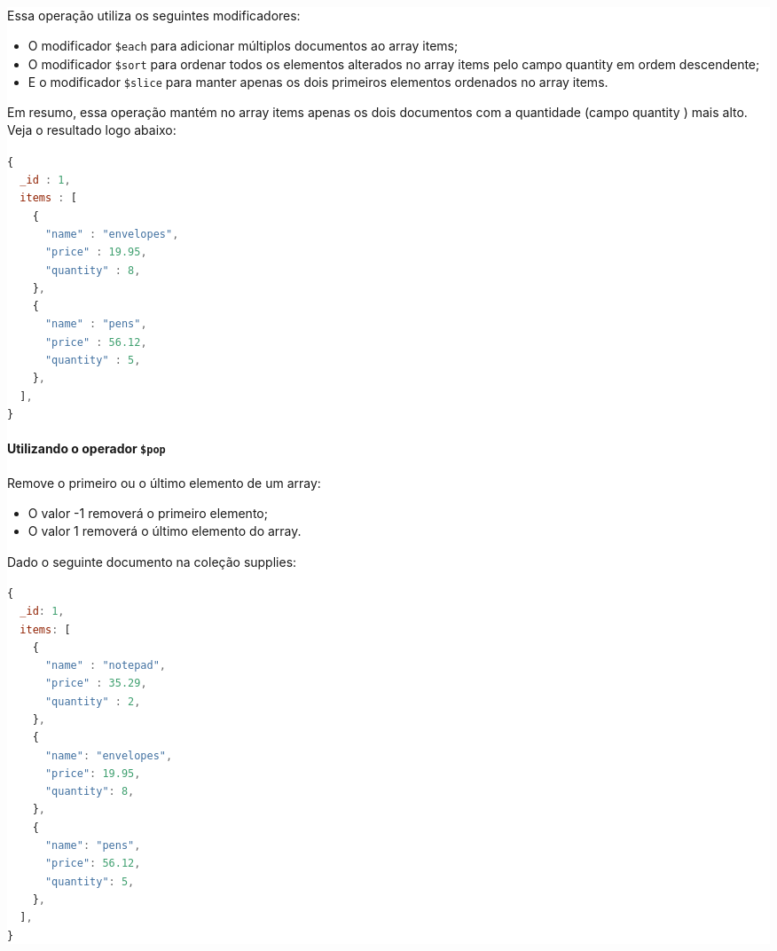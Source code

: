 Essa operação utiliza os seguintes modificadores:
  
* O modificador ```$each``` para adicionar múltiplos documentos ao array items;
* O modificador ```$sort``` para ordenar todos os elementos alterados no array items pelo campo quantity em ordem descendente;
* E o modificador ```$slice``` para manter apenas os dois primeiros elementos ordenados no array items.
  
Em resumo, essa operação mantém no array items apenas os dois documentos com a quantidade (campo quantity ) mais alto. Veja o resultado logo abaixo:
  
```js
{
  _id : 1,
  items : [
    {
      "name" : "envelopes",
      "price" : 19.95,
      "quantity" : 8,
    },
    {
      "name" : "pens",
      "price" : 56.12,
      "quantity" : 5,
    },
  ],
}
```
  
####  Utilizando o operador ```$pop```
  
  
Remove o primeiro ou o último elemento de um array:
  
* O valor -1 removerá o primeiro elemento;
* O valor 1 removerá o último elemento do array.
  
Dado o seguinte documento na coleção supplies:
  
```js
{
  _id: 1,
  items: [
    {
      "name" : "notepad",
      "price" : 35.29,
      "quantity" : 2,
    },
    {
      "name": "envelopes",
      "price": 19.95,
      "quantity": 8,
    },
    {
      "name": "pens",
      "price": 56.12,
      "quantity": 5,
    },
  ],
}
```
  
